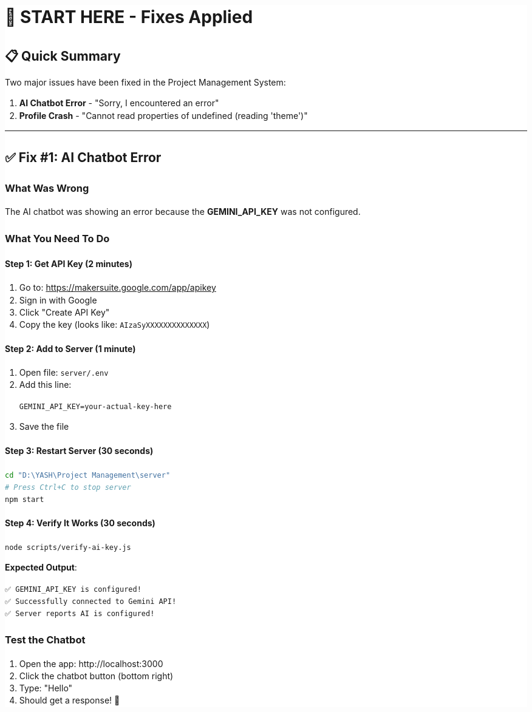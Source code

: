 # 🚀 START HERE - Fixes Applied

## 📋 Quick Summary

Two major issues have been fixed in the Project Management System:

1. **AI Chatbot Error** - "Sorry, I encountered an error"
2. **Profile Crash** - "Cannot read properties of undefined (reading 'theme')"

---

## ✅ Fix #1: AI Chatbot Error

### What Was Wrong
The AI chatbot was showing an error because the **GEMINI_API_KEY** was not configured.

### What You Need To Do

#### Step 1: Get API Key (2 minutes)
1. Go to: https://makersuite.google.com/app/apikey
2. Sign in with Google
3. Click "Create API Key"
4. Copy the key (looks like: `AIzaSyXXXXXXXXXXXXXX`)

#### Step 2: Add to Server (1 minute)
1. Open file: `server/.env`
2. Add this line:
   ```
   GEMINI_API_KEY=your-actual-key-here
   ```
3. Save the file

#### Step 3: Restart Server (30 seconds)
```bash
cd "D:\YASH\Project Management\server"
# Press Ctrl+C to stop server
npm start
```

#### Step 4: Verify It Works (30 seconds)
```bash
node scripts/verify-ai-key.js
```

**Expected Output**:
```
✅ GEMINI_API_KEY is configured!
✅ Successfully connected to Gemini API!
✅ Server reports AI is configured!
```

### Test the Chatbot
1. Open the app: http://localhost:3000
2. Click the chatbot button (bottom right)
3. Type: "Hello"
4. Should get a response! 🎉
